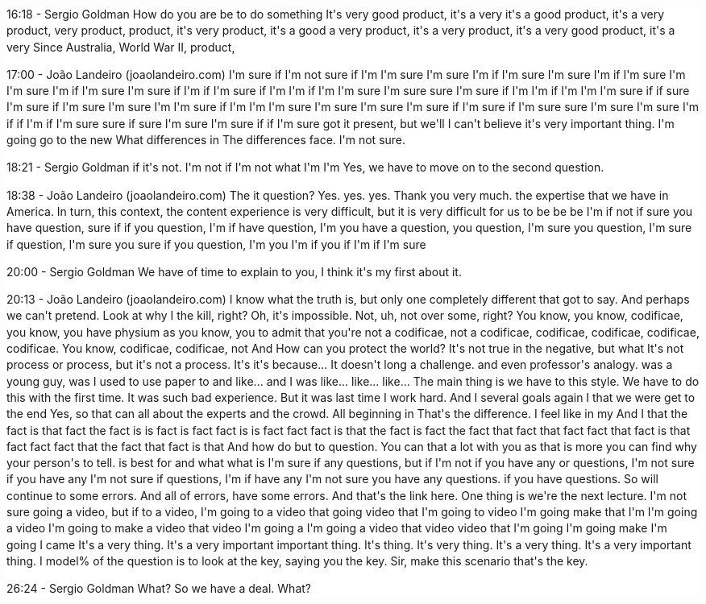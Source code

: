 16:18 - Sergio Goldman
  How do you are be to do something It's very good product, it's a very it's a good product, it's a very product, very product, product, it's very product, it's a good a very product, it's a very product, it's a very good product, it's a very Since Australia, World War II, product,

17:00 - João Landeiro (joaolandeiro.com)
  I'm sure if I'm not sure if I'm I'm sure I'm sure I'm if I'm sure I'm sure I'm if I'm sure I'm I'm sure I'm if I'm sure I'm sure if I'm if I'm sure if I'm I'm if I'm I'm sure I'm sure sure I'm sure if I'm I'm if I'm I'm I'm sure if if sure I'm sure if I'm sure I'm sure I'm I'm sure if I'm I'm I'm sure I'm sure I'm sure I'm sure if I'm sure if I'm sure sure I'm sure I'm sure I'm if if I'm if I'm sure sure if sure I'm sure I'm sure if if I'm sure got it present, but we'll  I can't believe it's very important thing. I'm going go to the new What differences in The differences face. I'm not sure.

18:21 - Sergio Goldman
  if it's not. I'm not if I'm not what I'm I'm Yes, we have to move on to the second question.

18:38 - João Landeiro (joaolandeiro.com)
  The it question? Yes. yes. yes. Thank you very much. the expertise that we have in America. In turn, this context, the content experience is very difficult, but it is very difficult for us to be be be I'm if not if sure you have question, sure if if you question, I'm if have question, I'm you have a question, you question, I'm sure you question, I'm sure if question, I'm sure you sure if you question, I'm you I'm if you if I'm if I'm sure

20:00 - Sergio Goldman
  We have of time to explain to you, I think it's my first about it.

20:13 - João Landeiro (joaolandeiro.com)
  I know what the truth is, but only one completely different that got to say. And perhaps we can't pretend.  Look at why I the kill, right? Oh, it's impossible. Not, uh, not over some, right? You know, you know, codificae, you know, you have physium as you know, you to admit that you're not a codificae, not a codificae, codificae, codificae, codificae, codificae.  You know, codificae, codificae, not And How can you protect the world? It's not true in the negative, but what It's not process or process, but it's not a process.  It's it's because... It doesn't long a challenge. and even professor's analogy. was a young guy, was I used to use paper to and like...  and I was like... like... like... The main thing is we have to this style. We have to do this with the first time.  It was such bad experience. But it was last time I work hard. And I several goals again I that we were get to the end Yes, so that can all about the experts and the crowd.  All beginning in That's the difference. I feel like in my And I that the fact is that fact the fact is is fact is fact fact is is fact fact fact is that the fact is fact the fact that fact that fact fact that fact is that fact fact fact that the fact that fact is that  And how do but to question. You can that a lot with you as that is more you can find why your person's to tell.  is best for and what what is I'm sure if any questions, but if I'm not if you have any or questions, I'm not sure if you have any I'm not sure if questions, I'm if have any I'm not sure you have any questions.  if you have questions. So will continue to some errors. And all of errors, have some errors. And that's the link here.  One thing is we're the next lecture. I'm not sure going a video, but if to a video, I'm going to a video that going video that I'm going to video I'm going make that I'm I'm going a video I'm going to make a video that video I'm going a I'm going a video that video video that I'm going I'm going make I'm going  I came It's a very thing. It's a very important important thing. It's thing. It's very thing. It's a very thing.  It's a very important thing. I model% of the question is to look at the key, saying you the key.  Sir, make this scenario that's the key.

26:24 - Sergio Goldman
  What? So we have a deal. What?
